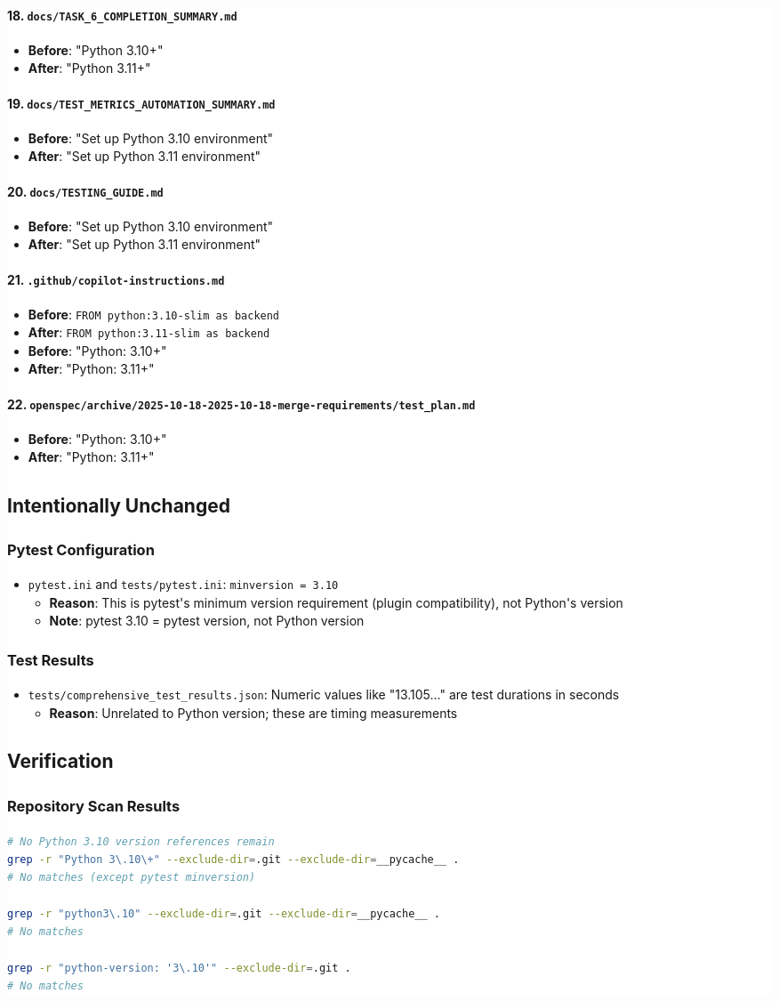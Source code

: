 #### 18. `docs/TASK_6_COMPLETION_SUMMARY.md`
- **Before**: "Python 3.10+"
- **After**: "Python 3.11+"

#### 19. `docs/TEST_METRICS_AUTOMATION_SUMMARY.md`
- **Before**: "Set up Python 3.10 environment"
- **After**: "Set up Python 3.11 environment"

#### 20. `docs/TESTING_GUIDE.md`
- **Before**: "Set up Python 3.10 environment"
- **After**: "Set up Python 3.11 environment"

#### 21. `.github/copilot-instructions.md`
- **Before**: `FROM python:3.10-slim as backend`
- **After**: `FROM python:3.11-slim as backend`
- **Before**: "Python: 3.10+"
- **After**: "Python: 3.11+"

#### 22. `openspec/archive/2025-10-18-2025-10-18-merge-requirements/test_plan.md`
- **Before**: "Python: 3.10+"
- **After**: "Python: 3.11+"

## Intentionally Unchanged

### Pytest Configuration
- `pytest.ini` and `tests/pytest.ini`: `minversion = 3.10`
    - **Reason**: This is pytest's minimum version requirement (plugin compatibility), not Python's version
    - **Note**: pytest 3.10 = pytest version, not Python version

### Test Results
- `tests/comprehensive_test_results.json`: Numeric values like "13.105..." are test durations in seconds
    - **Reason**: Unrelated to Python version; these are timing measurements

## Verification

### Repository Scan Results
```bash
# No Python 3.10 version references remain
grep -r "Python 3\.10\+" --exclude-dir=.git --exclude-dir=__pycache__ .
# No matches (except pytest minversion)

grep -r "python3\.10" --exclude-dir=.git --exclude-dir=__pycache__ .
# No matches

grep -r "python-version: '3\.10'" --exclude-dir=.git .
# No matches
```
